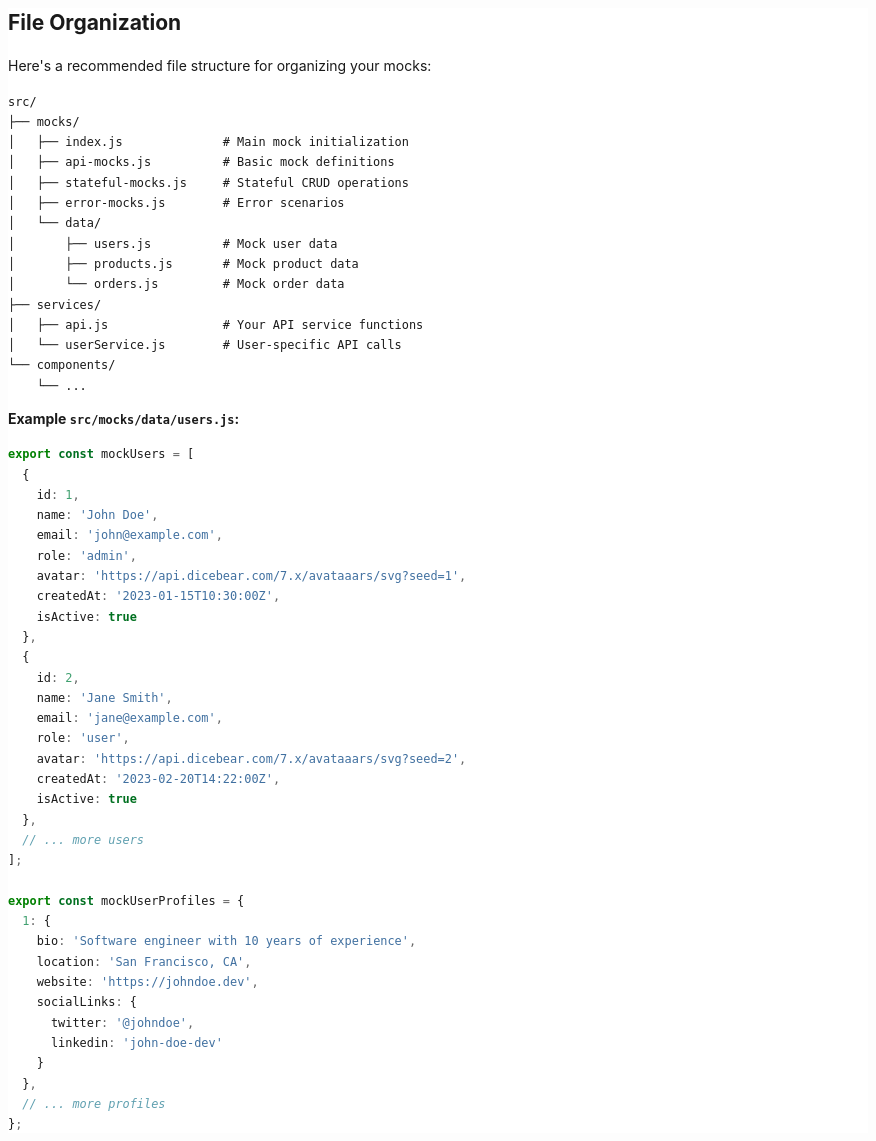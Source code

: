 ## File Organization

Here's a recommended file structure for organizing your mocks:

```
src/
├── mocks/
│   ├── index.js              # Main mock initialization
│   ├── api-mocks.js          # Basic mock definitions
│   ├── stateful-mocks.js     # Stateful CRUD operations
│   ├── error-mocks.js        # Error scenarios
│   └── data/
│       ├── users.js          # Mock user data
│       ├── products.js       # Mock product data
│       └── orders.js         # Mock order data
├── services/
│   ├── api.js                # Your API service functions
│   └── userService.js        # User-specific API calls
└── components/
    └── ...
```

**Example `src/mocks/data/users.js`:**

```typescript
export const mockUsers = [
  {
    id: 1,
    name: 'John Doe',
    email: 'john@example.com',
    role: 'admin',
    avatar: 'https://api.dicebear.com/7.x/avataaars/svg?seed=1',
    createdAt: '2023-01-15T10:30:00Z',
    isActive: true
  },
  {
    id: 2,
    name: 'Jane Smith',
    email: 'jane@example.com',
    role: 'user',
    avatar: 'https://api.dicebear.com/7.x/avataaars/svg?seed=2',
    createdAt: '2023-02-20T14:22:00Z',
    isActive: true
  },
  // ... more users
];

export const mockUserProfiles = {
  1: {
    bio: 'Software engineer with 10 years of experience',
    location: 'San Francisco, CA',
    website: 'https://johndoe.dev',
    socialLinks: {
      twitter: '@johndoe',
      linkedin: 'john-doe-dev'
    }
  },
  // ... more profiles
};
```
